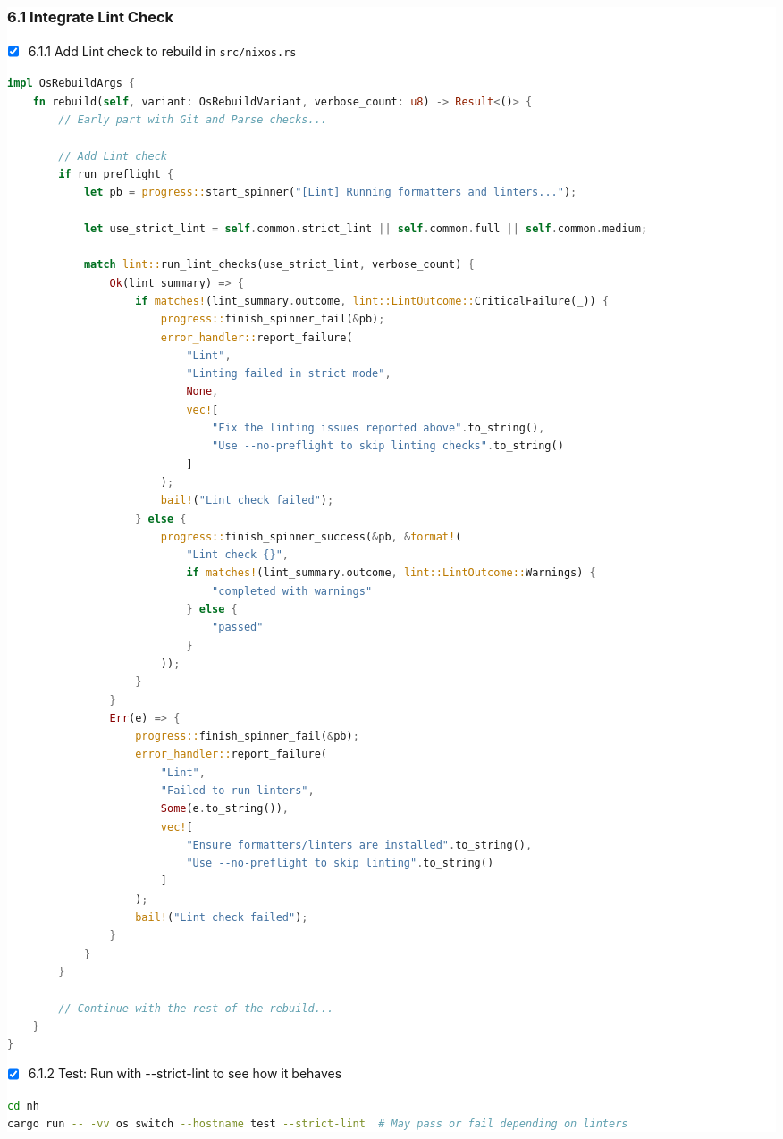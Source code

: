### 6.1 Integrate Lint Check
- [x] 6.1.1 Add Lint check to rebuild in `src/nixos.rs`
```rust
impl OsRebuildArgs {
    fn rebuild(self, variant: OsRebuildVariant, verbose_count: u8) -> Result<()> {
        // Early part with Git and Parse checks...
        
        // Add Lint check
        if run_preflight {
            let pb = progress::start_spinner("[Lint] Running formatters and linters...");
            
            let use_strict_lint = self.common.strict_lint || self.common.full || self.common.medium;
            
            match lint::run_lint_checks(use_strict_lint, verbose_count) {
                Ok(lint_summary) => {
                    if matches!(lint_summary.outcome, lint::LintOutcome::CriticalFailure(_)) {
                        progress::finish_spinner_fail(&pb);
                        error_handler::report_failure(
                            "Lint", 
                            "Linting failed in strict mode",
                            None,
                            vec![
                                "Fix the linting issues reported above".to_string(),
                                "Use --no-preflight to skip linting checks".to_string()
                            ]
                        );
                        bail!("Lint check failed");
                    } else {
                        progress::finish_spinner_success(&pb, &format!(
                            "Lint check {}",
                            if matches!(lint_summary.outcome, lint::LintOutcome::Warnings) {
                                "completed with warnings"
                            } else {
                                "passed"
                            }
                        ));
                    }
                }
                Err(e) => {
                    progress::finish_spinner_fail(&pb);
                    error_handler::report_failure(
                        "Lint",
                        "Failed to run linters",
                        Some(e.to_string()),
                        vec![
                            "Ensure formatters/linters are installed".to_string(),
                            "Use --no-preflight to skip linting".to_string()
                        ]
                    );
                    bail!("Lint check failed");
                }
            }
        }
        
        // Continue with the rest of the rebuild...
    }
}
```
- [x] 6.1.2 Test: Run with --strict-lint to see how it behaves
```bash
cd nh
cargo run -- -vv os switch --hostname test --strict-lint  # May pass or fail depending on linters
```